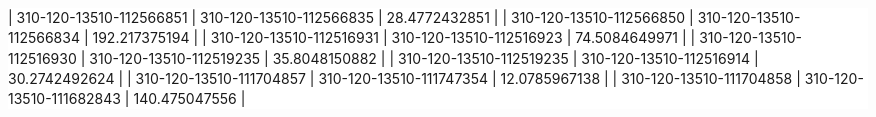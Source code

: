 | 310-120-13510-112566851 | 310-120-13510-112566835 | 28.4772432851 |
| 310-120-13510-112566850 | 310-120-13510-112566834 | 192.217375194 |
| 310-120-13510-112516931 | 310-120-13510-112516923 | 74.5084649971 |
| 310-120-13510-112516930 | 310-120-13510-112519235 | 35.8048150882 |
| 310-120-13510-112519235 | 310-120-13510-112516914 | 30.2742492624 |
| 310-120-13510-111704857 | 310-120-13510-111747354 | 12.0785967138 |
| 310-120-13510-111704858 | 310-120-13510-111682843 | 140.475047556 |
